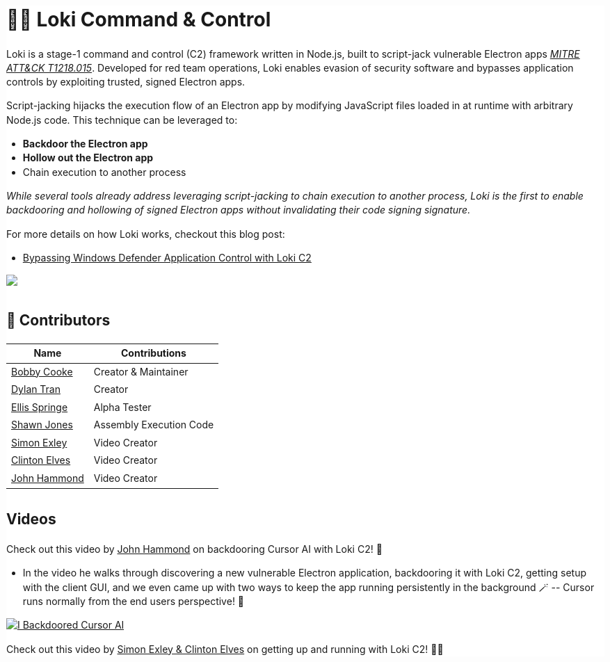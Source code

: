# 🧙‍♂️ Loki Command & Control
Loki is a stage-1 command and control (C2) framework written in Node.js, built to script-jack vulnerable Electron apps _[MITRE ATT&CK T1218.015](https://attack.mitre.org/techniques/T1218/015/)_. Developed for red team operations, Loki enables evasion of security software and bypasses application controls by exploiting trusted, signed Electron apps.

Script-jacking hijacks the execution flow of an Electron app by modifying JavaScript files loaded in at runtime with arbitrary Node.js code. This technique can be leveraged to:
- __Backdoor the Electron app__
- __Hollow out the Electron app__
- Chain execution to another process

_While several tools already address leveraging script-jacking to chain execution to another process, Loki is the first to enable backdooring and hollowing of signed Electron apps without invalidating their code signing signature._

For more details on how Loki works, checkout this blog post:  
- [Bypassing Windows Defender Application Control with Loki C2](https://www.ibm.com/think/x-force/bypassing-windows-defender-application-control-loki-c2)


![](./docs/images/lokiscreencap.png)

## 🚀 Contributors

| Name                | Contributions                 |
|---------------------|-------------------------------|
| [Bobby Cooke](https://x.com/0xBoku)    | Creator & Maintainer |
| [Dylan Tran](https://x.com/d_tranman)  | Creator |
| [Ellis Springe](https://x.com/knavesec)| Alpha Tester |
| [Shawn Jones](https://x.com/anthemtotheego) | Assembly Execution Code | 
| [Simon Exley](https://www.linkedin.com/in/simon-exley-355816194/) | Video Creator |
| [Clinton Elves](https://www.linkedin.com/in/clinton-elves-180ba0148/) | Video Creator |
| [John Hammond](https://x.com/_JohnHammond) | Video Creator |

## Videos
Check out this video by [John Hammond](https://x.com/_JohnHammond) on backdooring Cursor AI with Loki C2! 🎩       
- In the video he walks through discovering a new vulnerable Electron application, backdooring it with Loki C2, getting setup with the client GUI, and we even came up with two ways to keep the app running persistently in the background 🪄 -- Cursor runs normally from the end users perspective! 🥷      

[![I Backdoored Cursor AI](./docs/images/hammond.png)](https://www.youtube.com/watch?v=FYok3diZY78)

Check out this video by [Simon Exley & Clinton Elves](https://x.com/SimonExley25688) on getting up and running with Loki C2! 🧙‍♂️  
